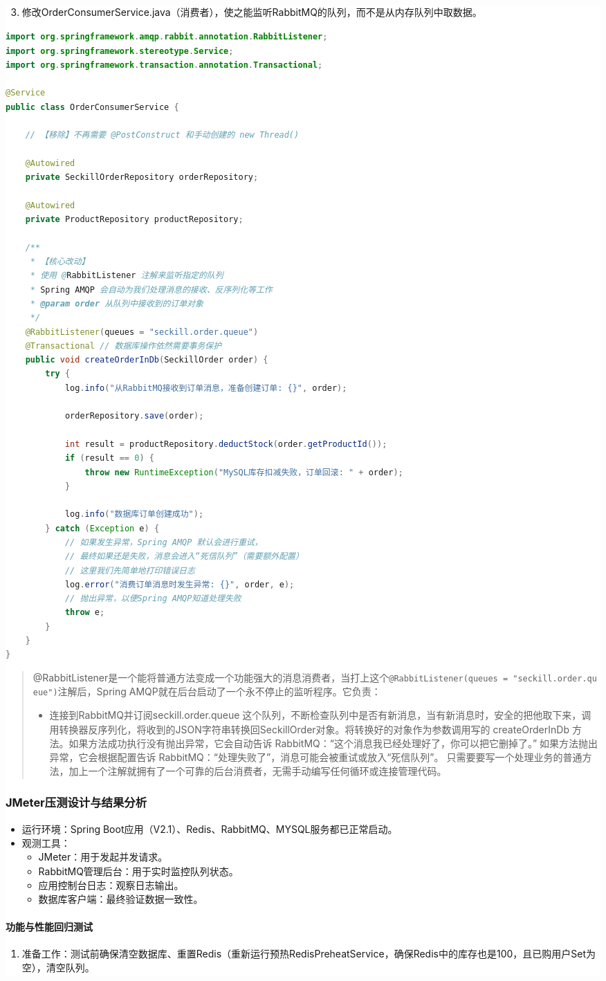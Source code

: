 3. 修改OrderConsumerService.java（消费者），使之能监听RabbitMQ的队列，而不是从内存队列中取数据。
```Java
import org.springframework.amqp.rabbit.annotation.RabbitListener;
import org.springframework.stereotype.Service;
import org.springframework.transaction.annotation.Transactional;

@Service
public class OrderConsumerService {

    // 【移除】不再需要 @PostConstruct 和手动创建的 new Thread()

    @Autowired
    private SeckillOrderRepository orderRepository;
    
    @Autowired
    private ProductRepository productRepository;

    /**
     * 【核心改动】
     * 使用 @RabbitListener 注解来监听指定的队列
     * Spring AMQP 会自动为我们处理消息的接收、反序列化等工作
     * @param order 从队列中接收到的订单对象
     */
    @RabbitListener(queues = "seckill.order.queue")
    @Transactional // 数据库操作依然需要事务保护
    public void createOrderInDb(SeckillOrder order) {
        try {
            log.info("从RabbitMQ接收到订单消息，准备创建订单: {}", order);
            
            orderRepository.save(order);
            
            int result = productRepository.deductStock(order.getProductId());
            if (result == 0) {
                throw new RuntimeException("MySQL库存扣减失败，订单回滚: " + order);
            }
            
            log.info("数据库订单创建成功");
        } catch (Exception e) {
            // 如果发生异常，Spring AMQP 默认会进行重试，
            // 最终如果还是失败，消息会进入“死信队列”（需要额外配置）
            // 这里我们先简单地打印错误日志
            log.error("消费订单消息时发生异常: {}", order, e);
            // 抛出异常，以便Spring AMQP知道处理失败
            throw e; 
        }
    }
}
```
> @RabbitListener是一个能将普通方法变成一个功能强大的消息消费者，当打上这个`@RabbitListener(queues = "seckill.order.queue")`注解后，Spring AMQP就在后台启动了一个永不停止的监听程序。它负责：
> - 连接到RabbitMQ并订阅seckill.order.queue 这个队列，不断检查队列中是否有新消息，当有新消息时，安全的把他取下来，调用转换器反序列化，将收到的JSON字符串转换回SeckillOrder对象。将转换好的对象作为参数调用写的 createOrderInDb 方法。如果方法成功执行没有抛出异常，它会自动告诉 RabbitMQ：“这个消息我已经处理好了，你可以把它删掉了。” 如果方法抛出异常，它会根据配置告诉 RabbitMQ：“处理失败了”，消息可能会被重试或放入“死信队列”。
> 只需要要写一个处理业务的普通方法，加上一个注解就拥有了一个可靠的后台消费者，无需手动编写任何循环或连接管理代码。
### JMeter压测设计与结果分析
- 运行环境：Spring Boot应用（V2.1）、Redis、RabbitMQ、MYSQL服务都已正常启动。
- 观测工具：
  - JMeter：用于发起并发请求。
  - RabbitMQ管理后台：用于实时监控队列状态。
  - 应用控制台日志：观察日志输出。
  - 数据库客户端：最终验证数据一致性。
#### 功能与性能回归测试
1. 准备工作：测试前确保清空数据库、重置Redis（重新运行预热RedisPreheatService，确保Redis中的库存也是100，且已购用户Set为空），清空队列。